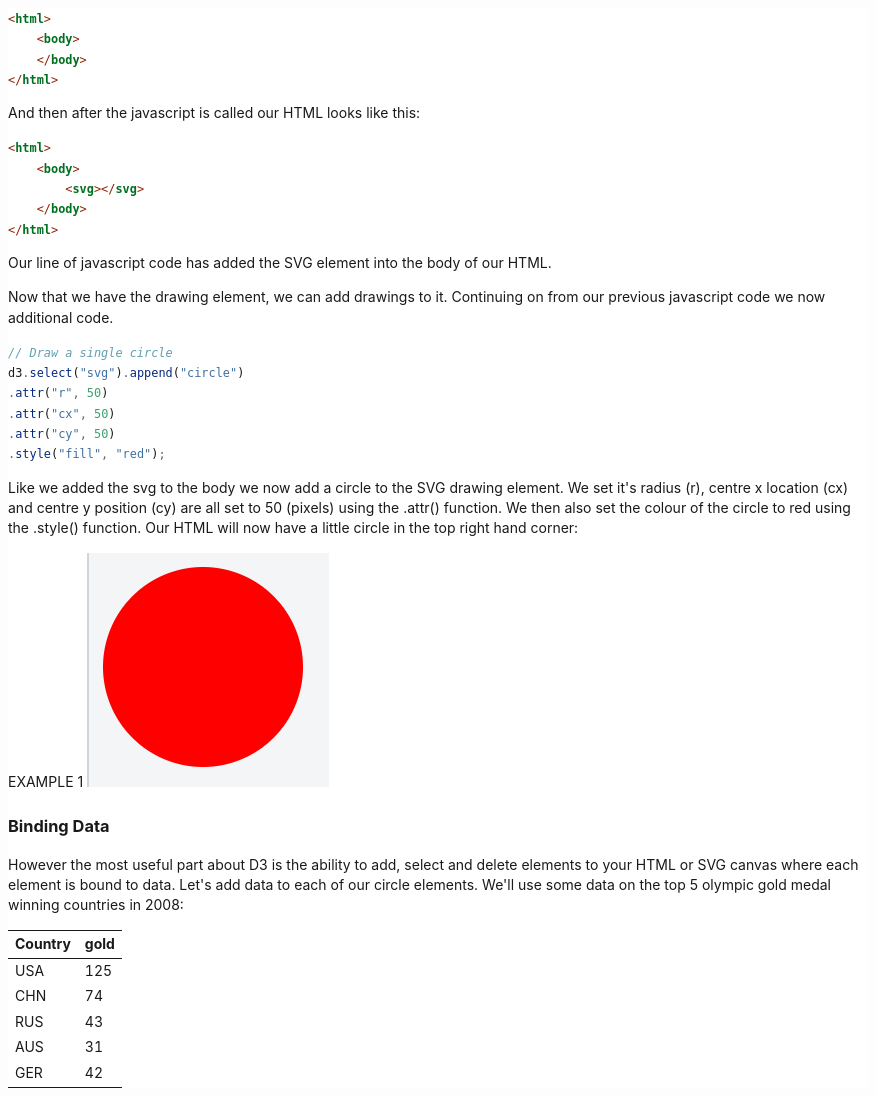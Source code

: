 ```html
<html>
    <body>
    </body>
</html>
```
And then after the javascript is called our HTML looks like this:
```html
<html>
    <body>
        <svg></svg>
    </body>
</html>
```
Our line of javascript code has added the SVG element into the body of our HTML.

Now that we have the drawing element, we can add drawings to it. Continuing on from our previous javascript code we now additional code.
```javascript
// Draw a single circle
d3.select("svg").append("circle")
.attr("r", 50)
.attr("cx", 50)
.attr("cy", 50)
.style("fill", "red");
```
Like we added the svg to the body we now add a circle to the SVG drawing element. We set it's radius (r), centre x location (cx) and centre y position (cy) are all set to 50 (pixels) using the .attr() function. We then also set the colour of the circle to red using the .style() function. Our HTML will now have a little circle in the top right hand corner:

EXAMPLE 1
![alt text](images/example1.png "Example 1 results")

### Binding Data
However the most useful part about D3 is the ability to add, select and delete elements to your HTML or SVG canvas where each element is bound to data. Let's add data to each of our circle elements. We'll use some data on the top 5 olympic gold medal winning countries in 2008:

|Country | gold |
|---|---|
|USA|125|
|CHN|74|
|RUS|43|
|AUS|31|
|GER|42|
